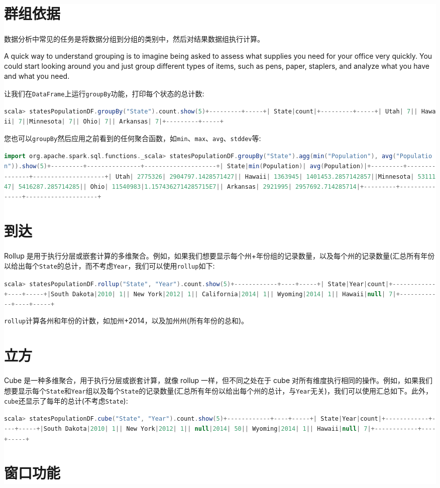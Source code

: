 # 群组依据

数据分析中常见的任务是将数据分组到分组的类别中，然后对结果数据组执行计算。

A quick way to understand grouping is to imagine being asked to assess what supplies you need for your office very quickly. You could start looking around you and just group different types of items, such as pens, paper, staplers, and analyze what you have and what you need.

让我们在`DataFrame`上运行`groupBy`功能，打印每个状态的总计数:

```scala
scala> statesPopulationDF.groupBy("State").count.show(5)+---------+-----+| State|count|+---------+-----+| Utah| 7|| Hawaii| 7||Minnesota| 7|| Ohio| 7|| Arkansas| 7|+---------+-----+
```

您也可以`groupBy`然后应用之前看到的任何聚合函数，如`min`、`max`、`avg`、`stddev`等:

```scala
import org.apache.spark.sql.functions._scala> statesPopulationDF.groupBy("State").agg(min("Population"), avg("Population")).show(5)+---------+---------------+--------------------+| State|min(Population)| avg(Population)|+---------+---------------+--------------------+| Utah| 2775326| 2904797.1428571427|| Hawaii| 1363945| 1401453.2857142857||Minnesota| 5311147| 5416287.285714285|| Ohio| 11540983|1.1574362714285715E7|| Arkansas| 2921995| 2957692.714285714|+---------+---------------+--------------------+
```

# 到达

Rollup 是用于执行分层或嵌套计算的多维聚合。例如，如果我们想要显示每个州+年份组的记录数量，以及每个州的记录数量(汇总所有年份以给出每个`State`的总计，而不考虑`Year`，我们可以使用`rollup`如下:

```scala
scala> statesPopulationDF.rollup("State", "Year").count.show(5)+------------+----+-----+| State|Year|count|+------------+----+-----+|South Dakota|2010| 1|| New York|2012| 1|| California|2014| 1|| Wyoming|2014| 1|| Hawaii|null| 7|+------------+----+-----+

```

`rollup`计算各州和年份的计数，如加州+2014，以及加州州(所有年份的总和)。

# 立方

Cube 是一种多维聚合，用于执行分层或嵌套计算，就像 rollup 一样，但不同之处在于 cube 对所有维度执行相同的操作。例如，如果我们想要显示每个`State`和`Year`组以及每个`State`的记录数量(汇总所有年份以给出每个州的总计，与`Year`无关)，我们可以使用汇总如下。此外，`cube`还显示了每年的总计(不考虑`State`):

```scala
scala> statesPopulationDF.cube("State", "Year").count.show(5)+------------+----+-----+| State|Year|count|+------------+----+-----+|South Dakota|2010| 1|| New York|2012| 1|| null|2014| 50|| Wyoming|2014| 1|| Hawaii|null| 7|+------------+----+-----+

```

# 窗口功能
